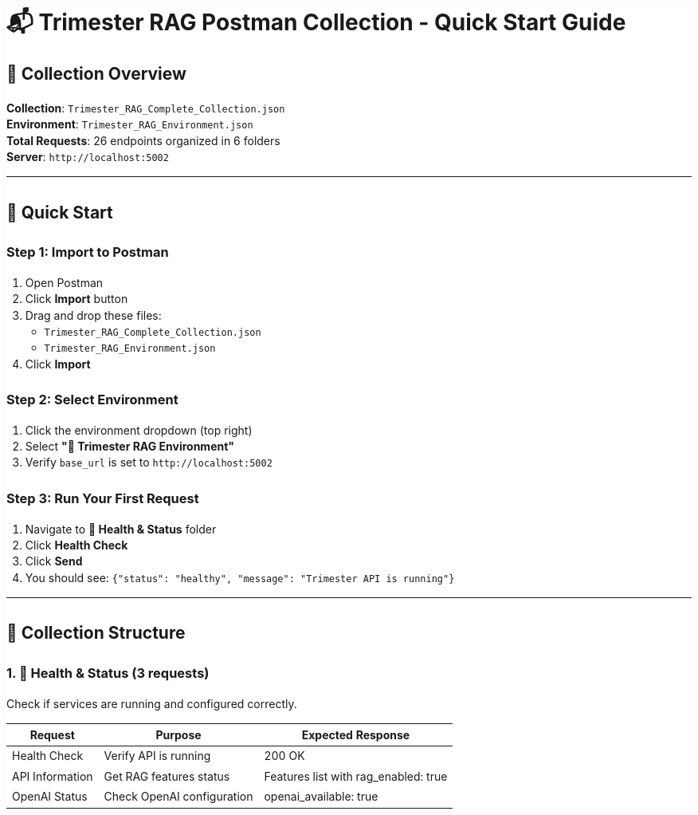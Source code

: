 # 📬 Trimester RAG Postman Collection - Quick Start Guide

## 🎯 **Collection Overview**

**Collection**: `Trimester_RAG_Complete_Collection.json`  
**Environment**: `Trimester_RAG_Environment.json`  
**Total Requests**: 26 endpoints organized in 6 folders  
**Server**: `http://localhost:5002`

---

## 🚀 **Quick Start**

### **Step 1: Import to Postman**

1. Open Postman
2. Click **Import** button
3. Drag and drop these files:
   - `Trimester_RAG_Complete_Collection.json`
   - `Trimester_RAG_Environment.json`
4. Click **Import**

### **Step 2: Select Environment**

1. Click the environment dropdown (top right)
2. Select **"🤖 Trimester RAG Environment"**
3. Verify `base_url` is set to `http://localhost:5002`

### **Step 3: Run Your First Request**

1. Navigate to **🏥 Health & Status** folder
2. Click **Health Check**
3. Click **Send**
4. You should see: `{"status": "healthy", "message": "Trimester API is running"}`

---

## 📁 **Collection Structure**

### **1. 🏥 Health & Status** (3 requests)
Check if services are running and configured correctly.

| Request | Purpose | Expected Response |
|---------|---------|-------------------|
| Health Check | Verify API is running | 200 OK |
| API Information | Get RAG features status | Features list with rag_enabled: true |
| OpenAI Status | Check OpenAI configuration | openai_available: true |
